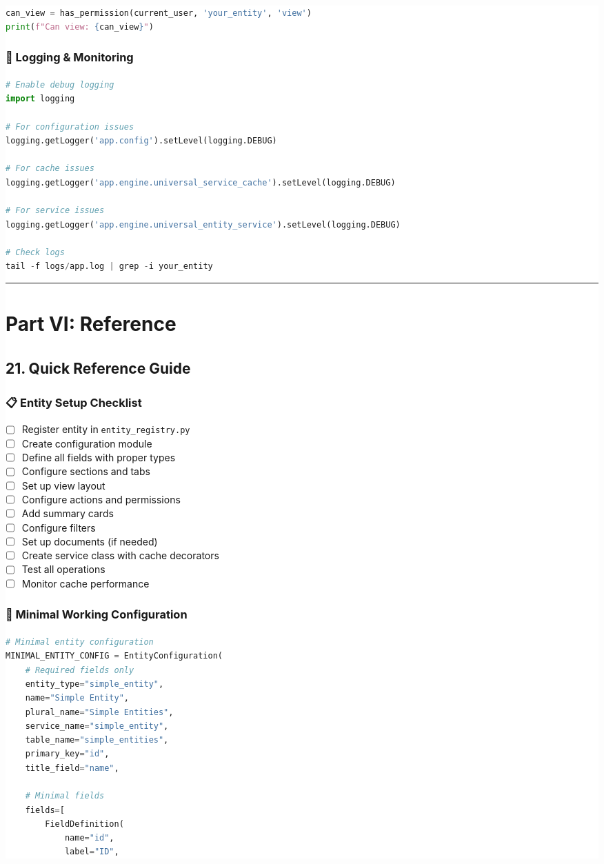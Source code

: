 ```python
can_view = has_permission(current_user, 'your_entity', 'view')
print(f"Can view: {can_view}")
```

### **📝 Logging & Monitoring**

```python
# Enable debug logging
import logging

# For configuration issues
logging.getLogger('app.config').setLevel(logging.DEBUG)

# For cache issues
logging.getLogger('app.engine.universal_service_cache').setLevel(logging.DEBUG)

# For service issues
logging.getLogger('app.engine.universal_entity_service').setLevel(logging.DEBUG)

# Check logs
tail -f logs/app.log | grep -i your_entity
```

---

# **Part VI: Reference**

## **21. Quick Reference Guide**

### **📋 Entity Setup Checklist**

- [ ] Register entity in `entity_registry.py`
- [ ] Create configuration module
- [ ] Define all fields with proper types
- [ ] Configure sections and tabs
- [ ] Set up view layout
- [ ] Configure actions and permissions
- [ ] Add summary cards
- [ ] Configure filters
- [ ] Set up documents (if needed)
- [ ] Create service class with cache decorators
- [ ] Test all operations
- [ ] Monitor cache performance

### **🚀 Minimal Working Configuration**

```python
# Minimal entity configuration
MINIMAL_ENTITY_CONFIG = EntityConfiguration(
    # Required fields only
    entity_type="simple_entity",
    name="Simple Entity",
    plural_name="Simple Entities",
    service_name="simple_entity",
    table_name="simple_entities",
    primary_key="id",
    title_field="name",
    
    # Minimal fields
    fields=[
        FieldDefinition(
            name="id",
            label="ID",
```